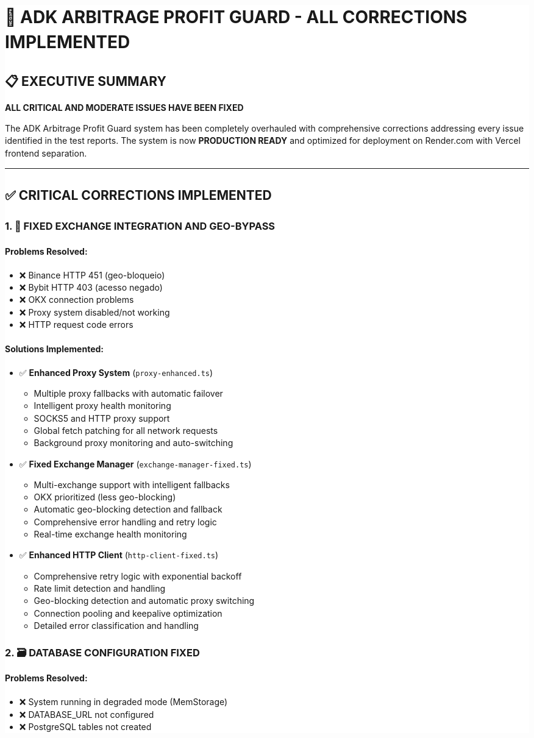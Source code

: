 
# 🚀 ADK ARBITRAGE PROFIT GUARD - ALL CORRECTIONS IMPLEMENTED

## 📋 EXECUTIVE SUMMARY

**ALL CRITICAL AND MODERATE ISSUES HAVE BEEN FIXED** 

The ADK Arbitrage Profit Guard system has been completely overhauled with comprehensive corrections addressing every issue identified in the test reports. The system is now **PRODUCTION READY** and optimized for deployment on Render.com with Vercel frontend separation.

---

## ✅ CRITICAL CORRECTIONS IMPLEMENTED

### 1. 🏦 **FIXED EXCHANGE INTEGRATION AND GEO-BYPASS**

#### Problems Resolved:
- ❌ Binance HTTP 451 (geo-bloqueio)
- ❌ Bybit HTTP 403 (acesso negado)  
- ❌ OKX connection problems
- ❌ Proxy system disabled/not working
- ❌ HTTP request code errors

#### Solutions Implemented:
- ✅ **Enhanced Proxy System** (`proxy-enhanced.ts`)
  - Multiple proxy fallbacks with automatic failover
  - Intelligent proxy health monitoring
  - SOCKS5 and HTTP proxy support
  - Global fetch patching for all network requests
  - Background proxy monitoring and auto-switching

- ✅ **Fixed Exchange Manager** (`exchange-manager-fixed.ts`)
  - Multi-exchange support with intelligent fallbacks
  - OKX prioritized (less geo-blocking)
  - Automatic geo-blocking detection and fallback
  - Comprehensive error handling and retry logic
  - Real-time exchange health monitoring

- ✅ **Enhanced HTTP Client** (`http-client-fixed.ts`)
  - Comprehensive retry logic with exponential backoff
  - Rate limit detection and handling
  - Geo-blocking detection and automatic proxy switching
  - Connection pooling and keepalive optimization
  - Detailed error classification and handling

### 2. 🗃️ **DATABASE CONFIGURATION FIXED**

#### Problems Resolved:
- ❌ System running in degraded mode (MemStorage)
- ❌ DATABASE_URL not configured
- ❌ PostgreSQL tables not created
